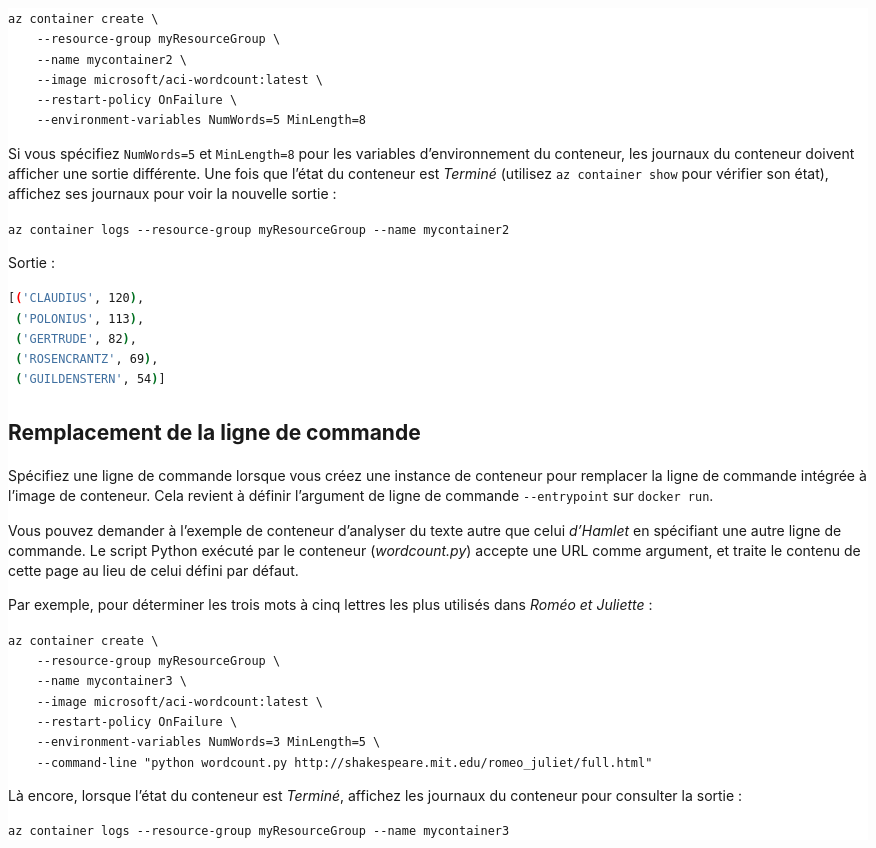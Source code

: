 ```azurecli-interactive
az container create \
    --resource-group myResourceGroup \
    --name mycontainer2 \
    --image microsoft/aci-wordcount:latest \
    --restart-policy OnFailure \
    --environment-variables NumWords=5 MinLength=8
```

Si vous spécifiez `NumWords=5` et `MinLength=8` pour les variables d’environnement du conteneur, les journaux du conteneur doivent afficher une sortie différente. Une fois que l’état du conteneur est *Terminé* (utilisez `az container show` pour vérifier son état), affichez ses journaux pour voir la nouvelle sortie :

```azurecli-interactive
az container logs --resource-group myResourceGroup --name mycontainer2
```

Sortie :

```bash
[('CLAUDIUS', 120),
 ('POLONIUS', 113),
 ('GERTRUDE', 82),
 ('ROSENCRANTZ', 69),
 ('GUILDENSTERN', 54)]
```

## <a name="command-line-override"></a>Remplacement de la ligne de commande

Spécifiez une ligne de commande lorsque vous créez une instance de conteneur pour remplacer la ligne de commande intégrée à l’image de conteneur. Cela revient à définir l’argument de ligne de commande `--entrypoint` sur `docker run`.

Vous pouvez demander à l’exemple de conteneur d’analyser du texte autre que celui *d’Hamlet* en spécifiant une autre ligne de commande. Le script Python exécuté par le conteneur (*wordcount.py*) accepte une URL comme argument, et traite le contenu de cette page au lieu de celui défini par défaut.

Par exemple, pour déterminer les trois mots à cinq lettres les plus utilisés dans *Roméo et Juliette* :

```azurecli-interactive
az container create \
    --resource-group myResourceGroup \
    --name mycontainer3 \
    --image microsoft/aci-wordcount:latest \
    --restart-policy OnFailure \
    --environment-variables NumWords=3 MinLength=5 \
    --command-line "python wordcount.py http://shakespeare.mit.edu/romeo_juliet/full.html"
```

Là encore, lorsque l’état du conteneur est *Terminé*, affichez les journaux du conteneur pour consulter la sortie :

```azurecli-interactive
az container logs --resource-group myResourceGroup --name mycontainer3
```
